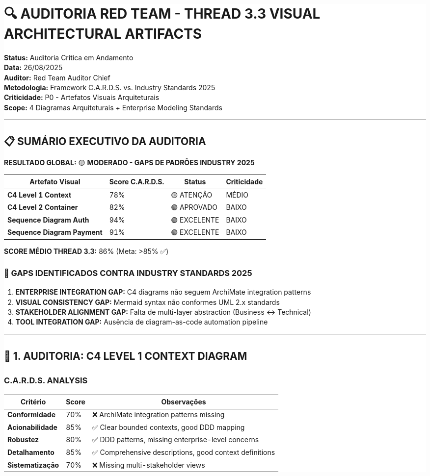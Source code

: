 # 🔍 AUDITORIA RED TEAM - THREAD 3.3 VISUAL ARCHITECTURAL ARTIFACTS

**Status:** Auditoria Crítica em Andamento  
**Data:** 26/08/2025  
**Auditor:** Red Team Auditor Chief  
**Metodologia:** Framework C.A.R.D.S. vs. Industry Standards 2025  
**Criticidade:** P0 - Artefatos Visuais Arquiteturais  
**Scope:** 4 Diagramas Arquiteturais + Enterprise Modeling Standards

---

## 📋 SUMÁRIO EXECUTIVO DA AUDITORIA

**RESULTADO GLOBAL:** 🟡 **MODERADO - GAPS DE PADRÕES INDUSTRY 2025**

| Artefato Visual              | Score C.A.R.D.S. | Status       | Criticidade |
| ---------------------------- | ---------------- | ------------ | ----------- |
| **C4 Level 1 Context**       | 78%              | 🟡 ATENÇÃO   | MÉDIO       |
| **C4 Level 2 Container**     | 82%              | 🟢 APROVADO  | BAIXO       |
| **Sequence Diagram Auth**    | 94%              | 🟢 EXCELENTE | BAIXO       |
| **Sequence Diagram Payment** | 91%              | 🟢 EXCELENTE | BAIXO       |

**SCORE MÉDIO THREAD 3.3:** 86% (Meta: >85% ✅)

### 🚨 GAPS IDENTIFICADOS CONTRA INDUSTRY STANDARDS 2025

1. **ENTERPRISE INTEGRATION GAP:** C4 diagrams não seguem ArchiMate integration patterns
2. **VISUAL CONSISTENCY GAP:** Mermaid syntax não conformes UML 2.x standards
3. **STAKEHOLDER ALIGNMENT GAP:** Falta de multi-layer abstraction (Business ↔ Technical)
4. **TOOL INTEGRATION GAP:** Ausência de diagram-as-code automation pipeline

---

## 🎯 1. AUDITORIA: C4 LEVEL 1 CONTEXT DIAGRAM

### C.A.R.D.S. ANALYSIS

| Critério           | Score | Observações                                             |
| ------------------ | ----- | ------------------------------------------------------- |
| **Conformidade**   | 70%   | ❌ ArchiMate integration patterns missing               |
| **Acionabilidade** | 85%   | ✅ Clear bounded contexts, good DDD mapping             |
| **Robustez**       | 80%   | ✅ DDD patterns, missing enterprise-level concerns      |
| **Detalhamento**   | 85%   | ✅ Comprehensive descriptions, good context definitions |
| **Sistematização** | 70%   | ❌ Missing multi-stakeholder views                      |
